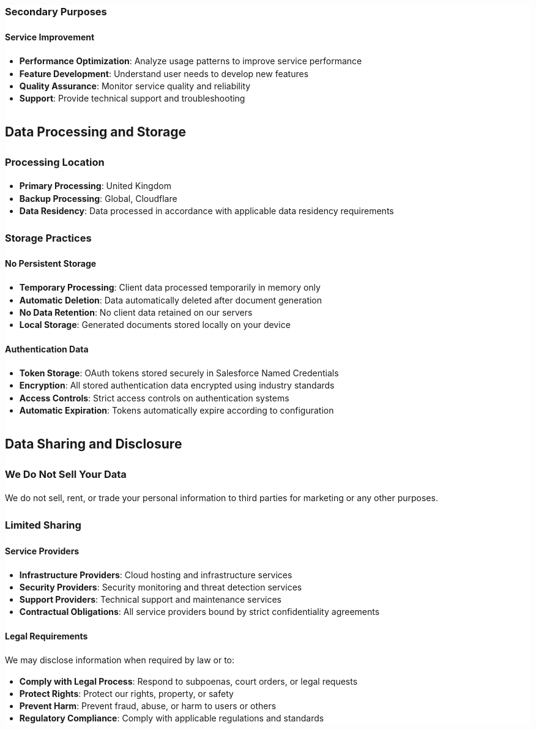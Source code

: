 ### Secondary Purposes

#### Service Improvement
- **Performance Optimization**: Analyze usage patterns to improve service performance
- **Feature Development**: Understand user needs to develop new features
- **Quality Assurance**: Monitor service quality and reliability
- **Support**: Provide technical support and troubleshooting

## Data Processing and Storage

### Processing Location
- **Primary Processing**: United Kingdom
- **Backup Processing**: Global, Cloudflare
- **Data Residency**: Data processed in accordance with applicable data residency requirements

### Storage Practices

#### No Persistent Storage
- **Temporary Processing**: Client data processed temporarily in memory only
- **Automatic Deletion**: Data automatically deleted after document generation
- **No Data Retention**: No client data retained on our servers
- **Local Storage**: Generated documents stored locally on your device

#### Authentication Data
- **Token Storage**: OAuth tokens stored securely in Salesforce Named Credentials
- **Encryption**: All stored authentication data encrypted using industry standards
- **Access Controls**: Strict access controls on authentication systems
- **Automatic Expiration**: Tokens automatically expire according to configuration

## Data Sharing and Disclosure

### We Do Not Sell Your Data
We do not sell, rent, or trade your personal information to third parties for marketing or any other purposes.

### Limited Sharing

#### Service Providers
- **Infrastructure Providers**: Cloud hosting and infrastructure services
- **Security Providers**: Security monitoring and threat detection services
- **Support Providers**: Technical support and maintenance services
- **Contractual Obligations**: All service providers bound by strict confidentiality agreements

#### Legal Requirements
We may disclose information when required by law or to:
- **Comply with Legal Process**: Respond to subpoenas, court orders, or legal requests
- **Protect Rights**: Protect our rights, property, or safety
- **Prevent Harm**: Prevent fraud, abuse, or harm to users or others
- **Regulatory Compliance**: Comply with applicable regulations and standards
